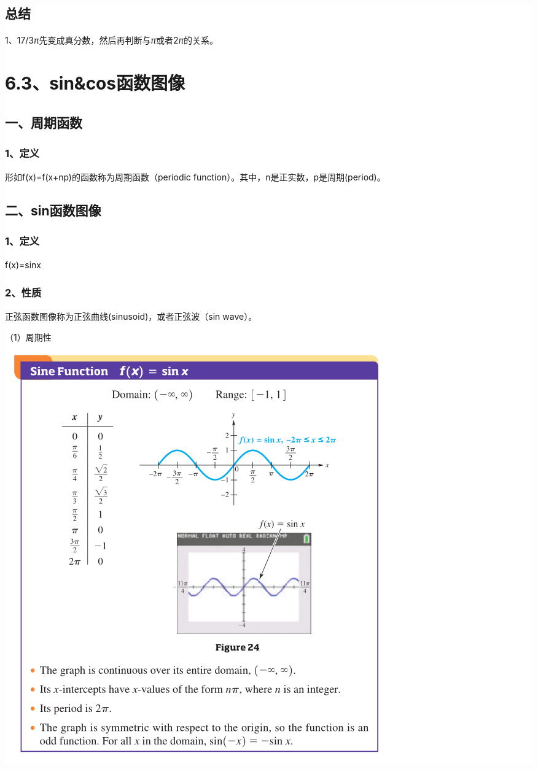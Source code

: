 ## 总结

1、17/3$\pi$先变成真分数，然后再判断与$\pi$或者$2\pi$的关系。

# 6.3、sin&cos函数图像

## 一、周期函数

### 1、定义

形如f(x)=f(x+np)的函数称为周期函数（periodic function）。其中，n是正实数，p是周期(period)。

## 二、sin函数图像

### 1、定义

f(x)=sinx

### 2、性质

正弦函数图像称为正弦曲线(sinusoid)，或者正弦波（sin wave）。

（1）周期性

![](images/sin_function.png)
